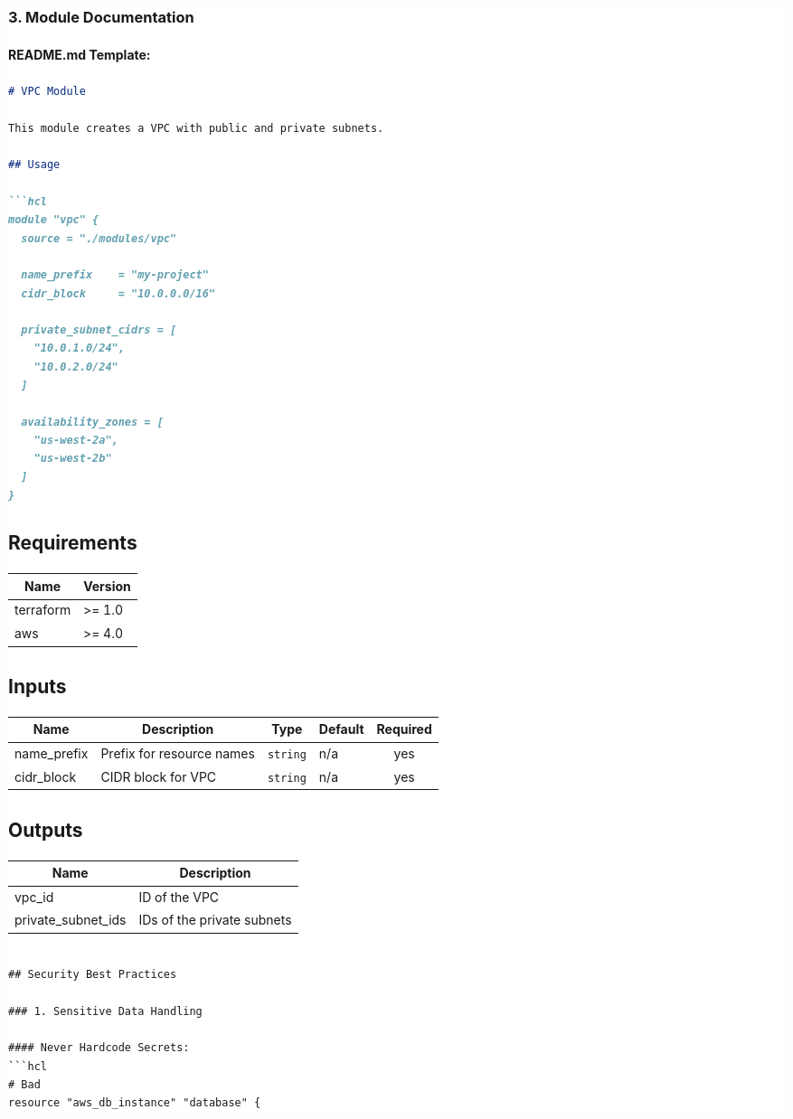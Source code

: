### 3. Module Documentation

#### README.md Template:
```markdown
# VPC Module

This module creates a VPC with public and private subnets.

## Usage

```hcl
module "vpc" {
  source = "./modules/vpc"

  name_prefix    = "my-project"
  cidr_block     = "10.0.0.0/16"
  
  private_subnet_cidrs = [
    "10.0.1.0/24",
    "10.0.2.0/24"
  ]
  
  availability_zones = [
    "us-west-2a",
    "us-west-2b"
  ]
}
```

## Requirements

| Name | Version |
|------|---------|
| terraform | >= 1.0 |
| aws | >= 4.0 |

## Inputs

| Name | Description | Type | Default | Required |
|------|-------------|------|---------|:--------:|
| name_prefix | Prefix for resource names | `string` | n/a | yes |
| cidr_block | CIDR block for VPC | `string` | n/a | yes |

## Outputs

| Name | Description |
|------|-------------|
| vpc_id | ID of the VPC |
| private_subnet_ids | IDs of the private subnets |
```

## Security Best Practices

### 1. Sensitive Data Handling

#### Never Hardcode Secrets:
```hcl
# Bad
resource "aws_db_instance" "database" {
```
